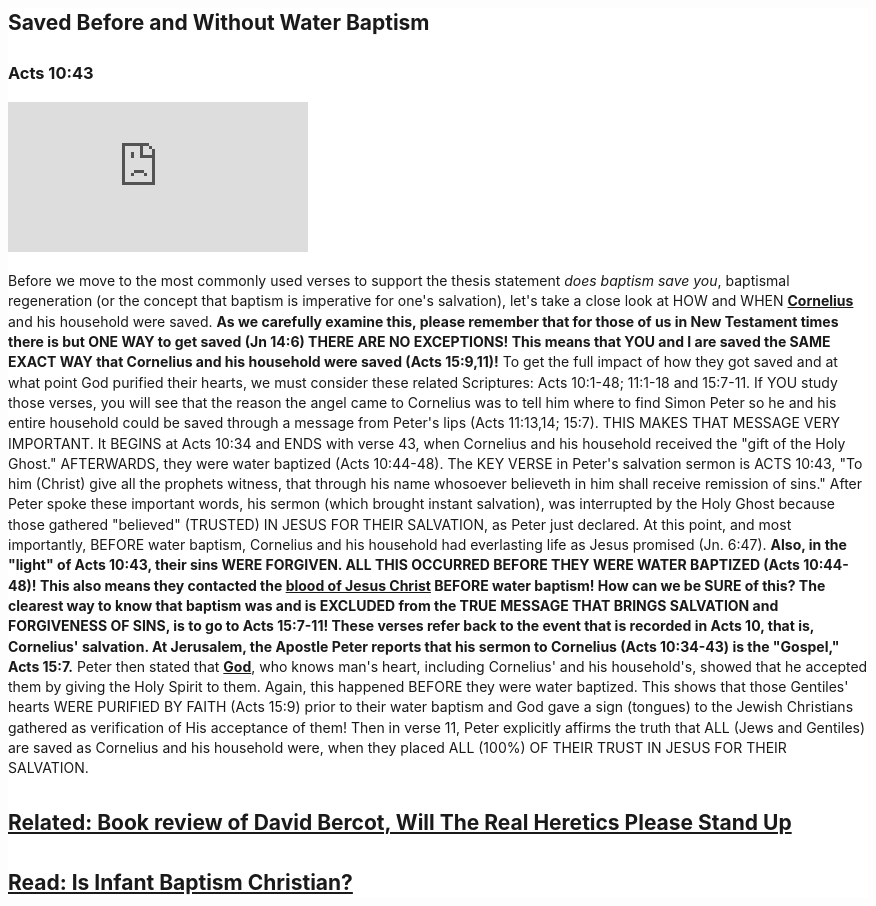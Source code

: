 

## Saved Before and Without Water Baptism

### Acts 10:43

![![does baptism save](../../files/pictures/does-baptism-save.jpg "One is saved when he is set free from sin's slavery, which is before baptism.")](http://gesundelehre.tk/forwarder.php?url=http://www.evangelicaloutreach.org/new-creation.html)

Before we move to the most commonly used verses to support the thesis statement _does baptism save you_, baptismal regeneration (or the concept that baptism is imperative for one's salvation), let's take a close look at HOW and WHEN **[Cornelius](http://gesundelehre.tk/forwarder.php?url=http://www.evangelicaloutreach.org/cornelius.htm)** and his household were saved. **As we carefully examine this, please remember that for those of us in New Testament times there is but ONE WAY to get saved (Jn 14:6) THERE ARE NO EXCEPTIONS! This means that YOU and I are saved the SAME EXACT WAY that Cornelius and his household were saved (Acts 15:9,11)!** To get the full impact of how they got saved and at what point God purified their hearts, we must consider these related Scriptures: Acts 10:1-48; 11:1-18 and 15:7-11\. If YOU study those verses, you will see that the reason the angel came to Cornelius was to tell him where to find Simon Peter so he and his entire household could be saved through a message from Peter's lips (Acts 11:13,14; 15:7). THIS MAKES THAT MESSAGE VERY IMPORTANT. It BEGINS at Acts 10:34 and ENDS with verse 43, when Cornelius and his household received the "gift of the Holy Ghost." AFTERWARDS, they were water baptized (Acts 10:44-48). The KEY VERSE in Peter's salvation sermon is ACTS 10:43, "To him (Christ) give all the prophets witness, that through his name whosoever believeth in him shall receive remission of sins." After Peter spoke these important words, his sermon (which brought instant salvation), was interrupted by the Holy Ghost because those gathered "believed" (TRUSTED) IN JESUS FOR THEIR SALVATION, as Peter just declared. At this point, and most importantly, BEFORE water baptism, Cornelius and his household had everlasting life as Jesus promised (Jn. 6:47). **Also, in the "light" of Acts 10:43, their sins WERE FORGIVEN. ALL THIS OCCURRED BEFORE THEY WERE WATER BAPTIZED (Acts 10:44-48)! This also means they contacted the [blood of Jesus Christ](http://gesundelehre.tk/forwarder.php?url=http://www.evangelicaloutreach.org/jesusblood.html) BEFORE water baptism! How can we be SURE of this? The clearest way to know that baptism was and is EXCLUDED from the TRUE MESSAGE THAT BRINGS SALVATION and FORGIVENESS OF SINS, is to go to Acts 15:7-11! These verses refer back to the event that is recorded in Acts 10, that is, Cornelius' salvation. At Jerusalem, the Apostle Peter reports that his sermon to Cornelius (Acts 10:34-43) is the "Gospel," Acts 15:7.** Peter then stated that **[God](http://gesundelehre.tk/forwarder.php?url=http://www.evangelicaloutreach.org/almighty.html)**, who knows man's heart, including Cornelius' and his household's, showed that he accepted them by giving the Holy Spirit to them. Again, this happened BEFORE they were water baptized. This shows that those Gentiles' hearts WERE PURIFIED BY FAITH (Acts 15:9) prior to their water baptism and God gave a sign (tongues) to the Jewish Christians gathered as verification of His acceptance of them! Then in verse 11, Peter explicitly affirms the truth that ALL (Jews and Gentiles) are saved as Cornelius and his household were, when they placed ALL (100%) OF THEIR TRUST IN JESUS FOR THEIR SALVATION.

## [Related: Book review of David Bercot, Will The Real Heretics Please Stand Up](http://gesundelehre.tk/forwarder.php?url=http://www.evangelicaloutreach.org/david-bercot.htm)

## [Read: Is Infant Baptism Christian?](http://gesundelehre.tk/forwarder.php?url=http://www.evangelicaloutreach.org/infantbaptism.htm)
